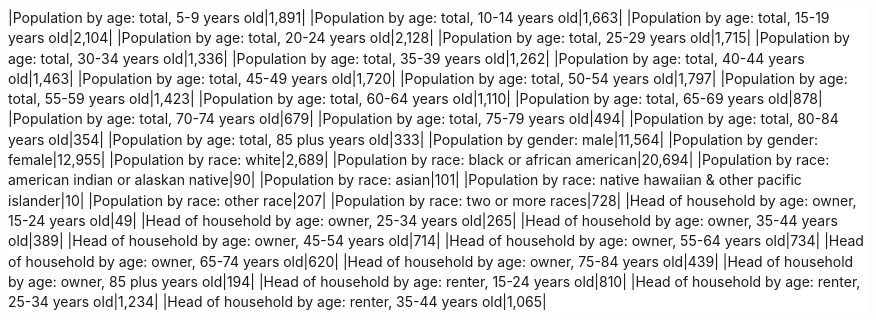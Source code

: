 |Population by age: total, 5-9 years old|1,891|
|Population by age: total, 10-14 years old|1,663|
|Population by age: total, 15-19 years old|2,104|
|Population by age: total, 20-24 years old|2,128|
|Population by age: total, 25-29 years old|1,715|
|Population by age: total, 30-34 years old|1,336|
|Population by age: total, 35-39 years old|1,262|
|Population by age: total, 40-44 years old|1,463|
|Population by age: total, 45-49 years old|1,720|
|Population by age: total, 50-54 years old|1,797|
|Population by age: total, 55-59 years old|1,423|
|Population by age: total, 60-64 years old|1,110|
|Population by age: total, 65-69 years old|878|
|Population by age: total, 70-74 years old|679|
|Population by age: total, 75-79 years old|494|
|Population by age: total, 80-84 years old|354|
|Population by age: total, 85 plus years old|333|
|Population by gender: male|11,564|
|Population by gender: female|12,955|
|Population by race: white|2,689|
|Population by race: black or african american|20,694|
|Population by race: american indian or alaskan native|90|
|Population by race: asian|101|
|Population by race: native hawaiian & other pacific islander|10|
|Population by race: other race|207|
|Population by race: two or more races|728|
|Head of household by age: owner, 15-24 years old|49|
|Head of household by age: owner, 25-34 years old|265|
|Head of household by age: owner, 35-44 years old|389|
|Head of household by age: owner, 45-54 years old|714|
|Head of household by age: owner, 55-64 years old|734|
|Head of household by age: owner, 65-74 years old|620|
|Head of household by age: owner, 75-84 years old|439|
|Head of household by age: owner, 85 plus years old|194|
|Head of household by age: renter, 15-24 years old|810|
|Head of household by age: renter, 25-34 years old|1,234|
|Head of household by age: renter, 35-44 years old|1,065|